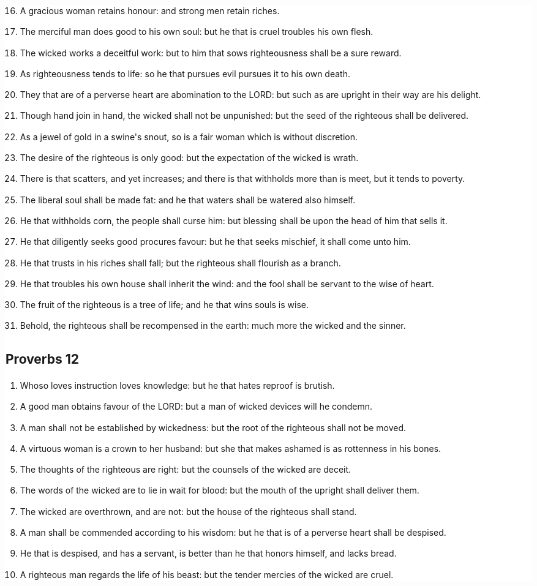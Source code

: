 16. A gracious woman retains honour: and strong men retain riches.

17. The merciful man does good to his own soul: but he that is cruel troubles his own flesh.

18. The wicked works a deceitful work: but to him that sows righteousness shall be a sure reward.

19. As righteousness tends to life: so he that pursues evil pursues it to his own death.

20. They that are of a perverse heart are abomination to the LORD: but such as are upright in their way are his delight.

21. Though hand join in hand, the wicked shall not be unpunished: but the seed of the righteous shall be delivered.

22. As a jewel of gold in a swine's snout, so is a fair woman which is without discretion.

23. The desire of the righteous is only good: but the expectation of the wicked is wrath.

24. There is that scatters, and yet increases; and there is that withholds more than is meet, but it tends to poverty.

25. The liberal soul shall be made fat: and he that waters shall be watered also himself.

26. He that withholds corn, the people shall curse him: but blessing shall be upon the head of him that sells it.

27. He that diligently seeks good procures favour: but he that seeks mischief, it shall come unto him.

28. He that trusts in his riches shall fall; but the righteous shall flourish as a branch.

29. He that troubles his own house shall inherit the wind: and the fool shall be servant to the wise of heart.

30. The fruit of the righteous is a tree of life; and he that wins souls is wise.

31. Behold, the righteous shall be recompensed in the earth: much more the wicked and the sinner.

## Proverbs 12

1. Whoso loves instruction loves knowledge: but he that hates reproof is brutish.

2. A good man obtains favour of the LORD: but a man of wicked devices will he condemn.

3. A man shall not be established by wickedness: but the root of the righteous shall not be moved.

4. A virtuous woman is a crown to her husband: but she that makes ashamed is as rottenness in his bones.

5. The thoughts of the righteous are right: but the counsels of the wicked are deceit.

6. The words of the wicked are to lie in wait for blood: but the mouth of the upright shall deliver them.

7. The wicked are overthrown, and are not: but the house of the righteous shall stand.

8. A man shall be commended according to his wisdom: but he that is of a perverse heart shall be despised.

9. He that is despised, and has a servant, is better than he that honors himself, and lacks bread.

10. A righteous man regards the life of his beast: but the tender mercies of the wicked are cruel.
